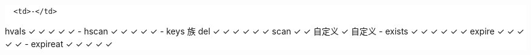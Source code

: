       <td>-</td>
   </tr>
   <tr>
      <td>hvals</td>
      <td>&#10003;</td>
      <td>&#10003;</td>
      <td>&#10003;</td>
      <td>&#10003;</td>
      <td>&#10003;</td>
      <td>-</td>
   </tr>
   <tr>
      <td>hscan</td>
      <td>&#10003;</td>
      <td>&#10003;</td>
      <td>&#10003;</td>
      <td>&#10003;</td>
      <td>&#10003;</td>
      <td>-</td>
   </tr>
   <tr>
      <td rowspan=17>keys 族</td>
      <td>del</td>
      <td>&#10003;</td>
      <td>&#10003;</td>
      <td>&#10003;</td>
      <td>&#10003;</td>
      <td>&#10003;</td>
      <td>&#10003;</td>
   </tr>
   <tr>
      <td>scan</td>
      <td>&#10003;</td>
      <td>&#10003;</td>
      <td>自定义</td>
       <td>&#10003;</td>
      <td>自定义</td>
      <td>-</td>
   </tr>
   <tr>
      <td>exists</td>
      <td>&#10003;</td>
      <td>&#10003;</td>
      <td>&#10003;</td>
      <td>&#10003;</td>
      <td>&#10003;</td>
      <td>&#10003;</td>
   </tr>
   <tr>
      <td>expire</td>
      <td>&#10003;</td>
      <td>&#10003;</td>
      <td>&#10003;</td>
      <td>&#10003;</td>
      <td>&#10003;</td>
      <td>-</td>
   </tr>
   <tr>
      <td>expireat</td>
      <td>&#10003;</td>
      <td>&#10003;</td>
      <td>&#10003;</td>
      <td>&#10003;</td>
      <td>&#10003;</td>